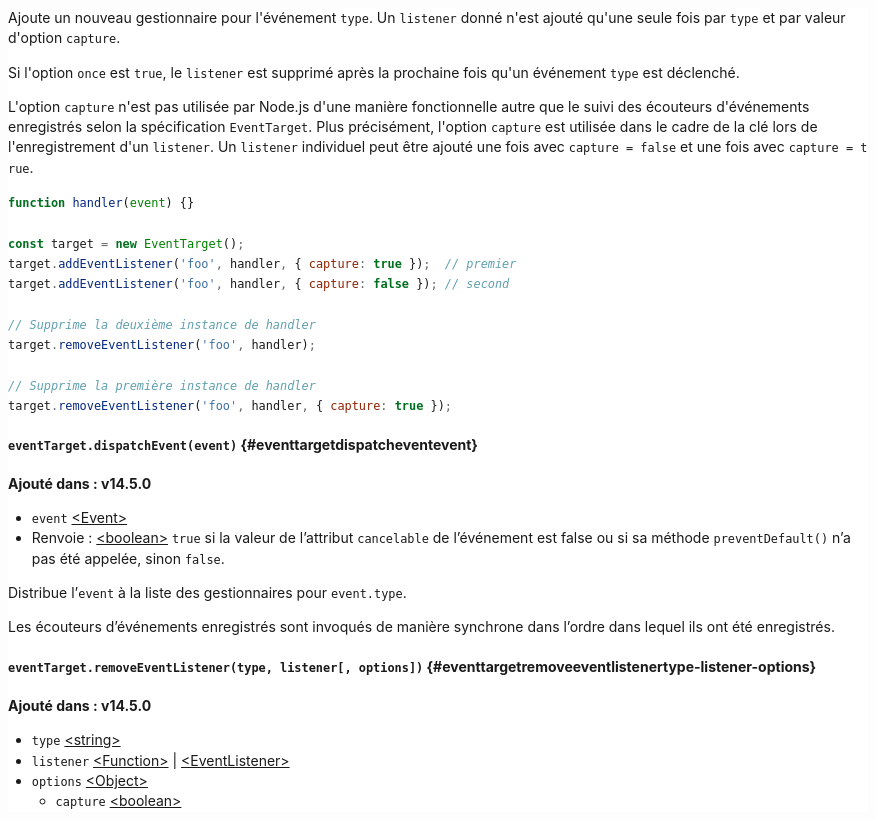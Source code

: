  

Ajoute un nouveau gestionnaire pour l'événement `type`. Un `listener` donné n'est ajouté qu'une seule fois par `type` et par valeur d'option `capture`.

Si l'option `once` est `true`, le `listener` est supprimé après la prochaine fois qu'un événement `type` est déclenché.

L'option `capture` n'est pas utilisée par Node.js d'une manière fonctionnelle autre que le suivi des écouteurs d'événements enregistrés selon la spécification `EventTarget`. Plus précisément, l'option `capture` est utilisée dans le cadre de la clé lors de l'enregistrement d'un `listener`. Un `listener` individuel peut être ajouté une fois avec `capture = false` et une fois avec `capture = true`.

```js [ESM]
function handler(event) {}

const target = new EventTarget();
target.addEventListener('foo', handler, { capture: true });  // premier
target.addEventListener('foo', handler, { capture: false }); // second

// Supprime la deuxième instance de handler
target.removeEventListener('foo', handler);

// Supprime la première instance de handler
target.removeEventListener('foo', handler, { capture: true });
```

#### `eventTarget.dispatchEvent(event)` {#eventtargetdispatcheventevent}

**Ajouté dans : v14.5.0**

-   `event` [\<Event\>](/fr/nodejs/api/events#class-event)
-   Renvoie : [\<boolean\>](https://developer.mozilla.org/en-US/docs/Web/JavaScript/Data_structures#Boolean_type) `true` si la valeur de l’attribut `cancelable` de l’événement est false ou si sa méthode `preventDefault()` n’a pas été appelée, sinon `false`.

Distribue l’`event` à la liste des gestionnaires pour `event.type`.

Les écouteurs d’événements enregistrés sont invoqués de manière synchrone dans l’ordre dans lequel ils ont été enregistrés.

#### `eventTarget.removeEventListener(type, listener[, options])` {#eventtargetremoveeventlistenertype-listener-options}

**Ajouté dans : v14.5.0**

-   `type` [\<string\>](https://developer.mozilla.org/en-US/docs/Web/JavaScript/Data_structures#String_type)
-   `listener` [\<Function\>](https://developer.mozilla.org/en-US/docs/Web/JavaScript/Reference/Global_Objects/Function) | [\<EventListener\>](/fr/nodejs/api/events#event-listener)
-   `options` [\<Object\>](https://developer.mozilla.org/en-US/docs/Web/JavaScript/Reference/Global_Objects/Object)
    -   `capture` [\<boolean\>](https://developer.mozilla.org/en-US/docs/Web/JavaScript/Data_structures#Boolean_type)
